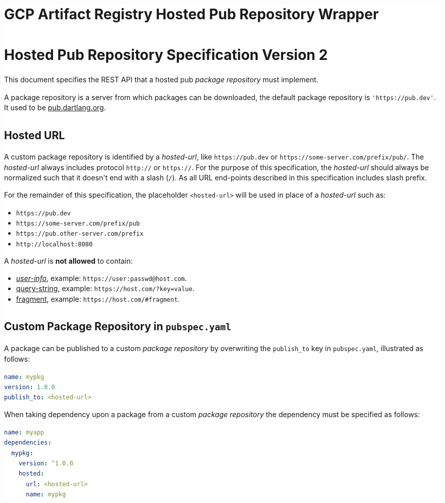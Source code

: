 # GCP Artifact Registry Hosted Pub Repository Wrapper


Hosted Pub Repository Specification Version 2
=============================================
This document specifies the REST API that a hosted pub _package repository_ must
implement.

A package repository is a server from which packages can be downloaded,
the default package repository is `'https://pub.dev'`.
It used to be [pub.dartlang.org](https://pub.dartlang.org).

## Hosted URL
A custom package repository is identified by a _hosted-url_, like
`https://pub.dev` or `https://some-server.com/prefix/pub/`.
The _hosted-url_ always includes protocol `http://` or `https://`.
For the purpose of this specification, the _hosted-url_ should always be
normalized such that it doesn't end with a slash (`/`). As all URL end-points
described in this specification includes slash prefix.

For the remainder of this specification, the placeholder `<hosted-url>` will be
used in place of a _hosted-url_ such as:
 * `https://pub.dev`
 * `https://some-server.com/prefix/pub`
 * `https://pub.other-server.com/prefix`
 * `http://localhost:8080`

A _hosted-url_ is **not allowed** to contain:
 * [_user-info_](https://datatracker.ietf.org/doc/html/rfc3986#section-3.2.1),
   example: `https://user:passwd@host.com`.
 * [query-string](https://datatracker.ietf.org/doc/html/rfc3986#section-3.4),
   example: `https://host.com/?key=value`.
 * [fragment](https://datatracker.ietf.org/doc/html/rfc3986#section-3.5),
   example: `https://host.com/#fragment`.


## Custom Package Repository in `pubspec.yaml`
A package can be published to a custom _package repository_ by overwriting the
`publish_to` key in `pubspec.yaml`, illustrated as follows:
```yaml
name: mypkg
version: 1.0.0
publish_to: <hosted-url>
```

When taking dependency upon a package from a custom _package repository_ the
dependency must be specified as follows:
```yaml
name: myapp
dependencies:
  mypkg:
    version: ^1.0.0
    hosted:
      url: <hosted-url>
      name: mypkg
```
